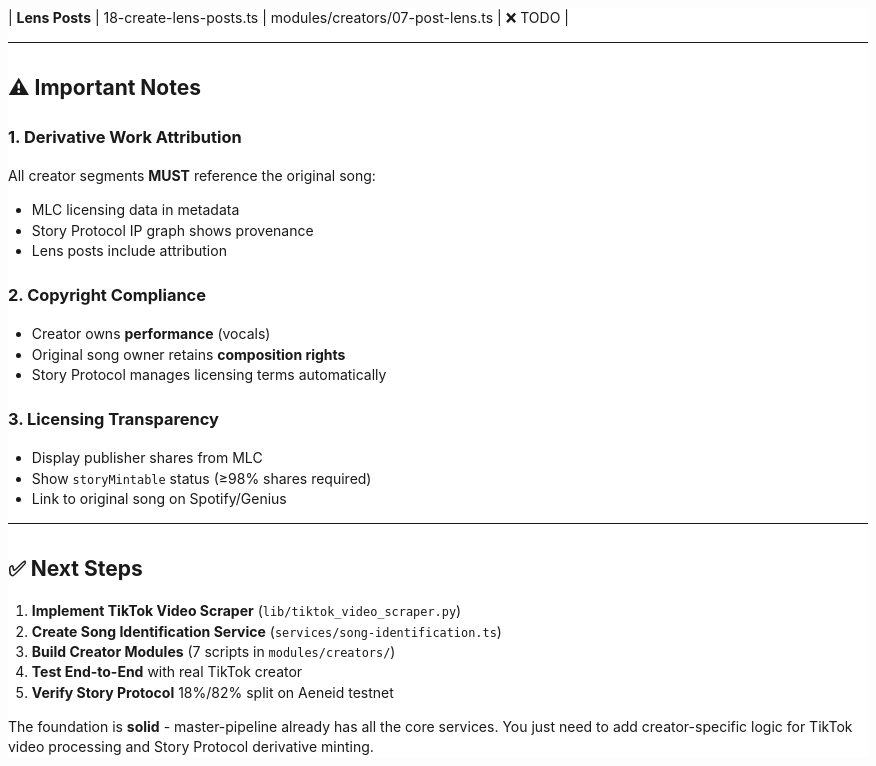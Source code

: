 | **Lens Posts** | 18-create-lens-posts.ts | modules/creators/07-post-lens.ts | ❌ TODO |

---

## ⚠️ Important Notes

### **1. Derivative Work Attribution**
All creator segments **MUST** reference the original song:
- MLC licensing data in metadata
- Story Protocol IP graph shows provenance
- Lens posts include attribution

### **2. Copyright Compliance**
- Creator owns **performance** (vocals)
- Original song owner retains **composition rights**
- Story Protocol manages licensing terms automatically

### **3. Licensing Transparency**
- Display publisher shares from MLC
- Show `storyMintable` status (≥98% shares required)
- Link to original song on Spotify/Genius

---

## ✅ Next Steps

1. **Implement TikTok Video Scraper** (`lib/tiktok_video_scraper.py`)
2. **Create Song Identification Service** (`services/song-identification.ts`)
3. **Build Creator Modules** (7 scripts in `modules/creators/`)
4. **Test End-to-End** with real TikTok creator
5. **Verify Story Protocol** 18%/82% split on Aeneid testnet

The foundation is **solid** - master-pipeline already has all the core services. You just need to add creator-specific logic for TikTok video processing and Story Protocol derivative minting.
